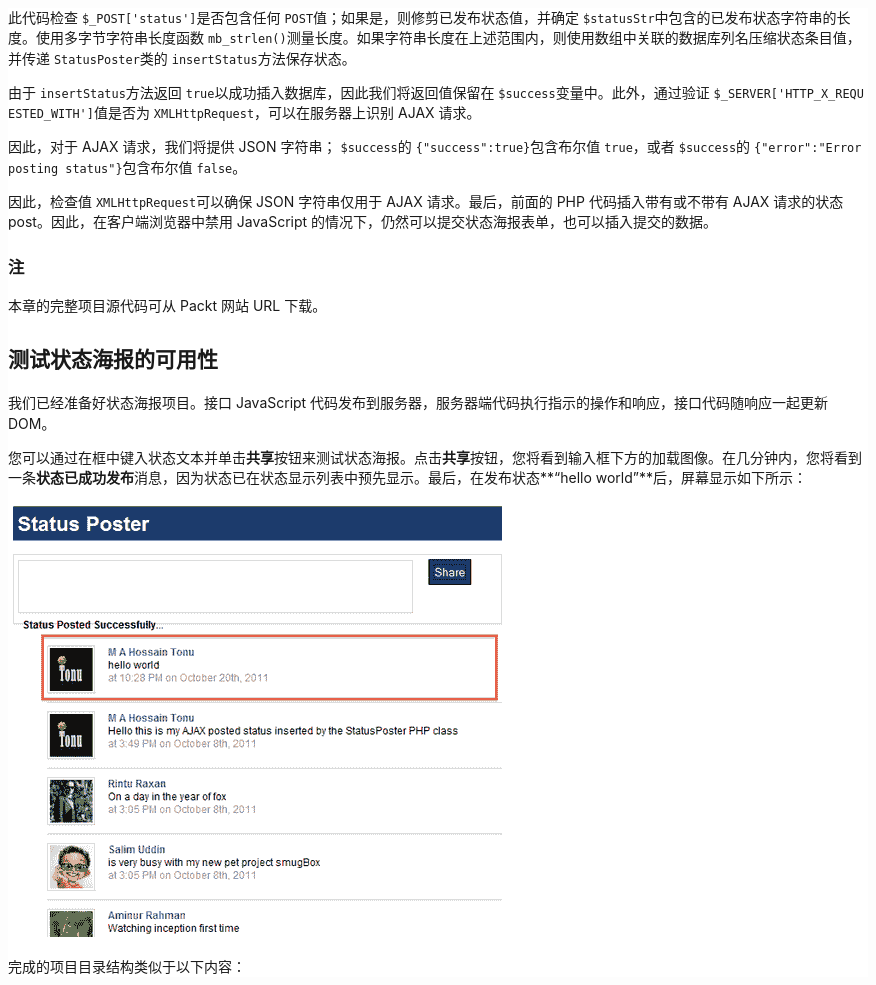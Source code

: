 此代码检查 `$_POST['status']`是否包含任何 `POST`值；如果是，则修剪已发布状态值，并确定 `$statusStr`中包含的已发布状态字符串的长度。使用多字节字符串长度函数 `mb_strlen()`测量长度。如果字符串长度在上述范围内，则使用数组中关联的数据库列名压缩状态条目值，并传递 `StatusPoster`类的 `insertStatus`方法保存状态。

由于 `insertStatus`方法返回 `true`以成功插入数据库，因此我们将返回值保留在 `$success`变量中。此外，通过验证 `$_SERVER['HTTP_X_REQUESTED_WITH']`值是否为 `XMLHttpRequest`，可以在服务器上识别 AJAX 请求。

因此，对于 AJAX 请求，我们将提供 JSON 字符串； `$success`的 `{"success":true}`包含布尔值 `true`，或者 `$success`的 `{"error":"Error posting status"}`包含布尔值 `false`。

因此，检查值 `XMLHttpRequest`可以确保 JSON 字符串仅用于 AJAX 请求。最后，前面的 PHP 代码插入带有或不带有 AJAX 请求的状态 post。因此，在客户端浏览器中禁用 JavaScript 的情况下，仍然可以提交状态海报表单，也可以插入提交的数据。

### 注

本章的完整项目源代码可从 Packt 网站 URL 下载。

## 测试状态海报的可用性

我们已经准备好状态海报项目。接口 JavaScript 代码发布到服务器，服务器端代码执行指示的操作和响应，接口代码随响应一起更新 DOM。

您可以通过在框中键入状态文本并单击**共享**按钮来测试状态海报。点击**共享**按钮，您将看到输入框下方的加载图像。在几分钟内，您将看到一条**状态已成功发布**消息，因为状态已在状态显示列表中预先显示。最后，在发布状态**“hello world”**后，屏幕显示如下所示：

![Testing the usability of the status poster](img/5801_03_17.jpg)

完成的项目目录结构类似于以下内容：
